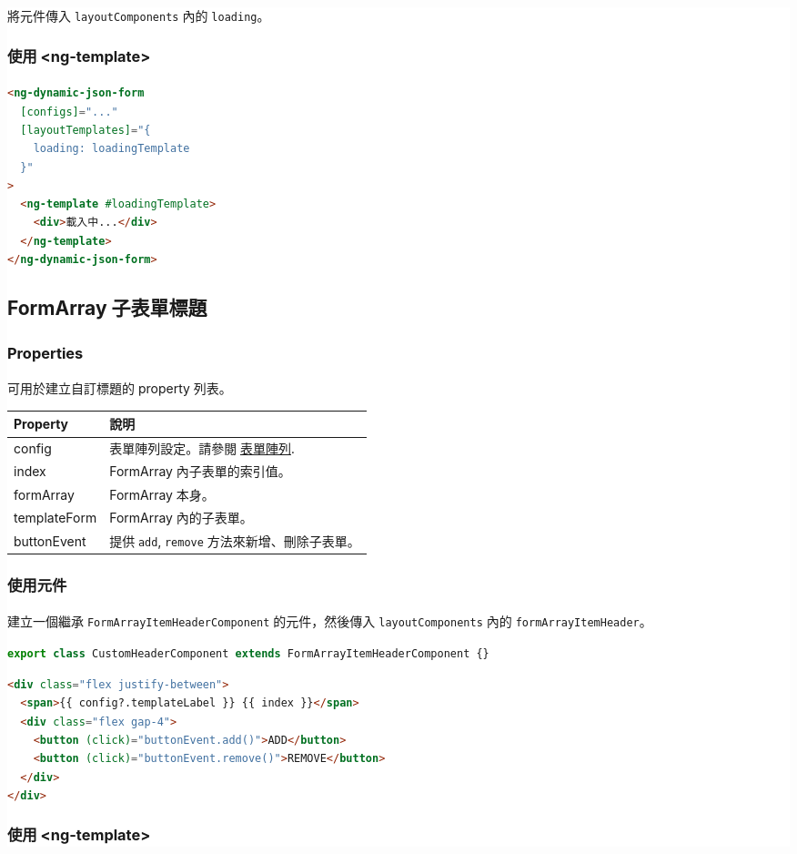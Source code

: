 將元件傳入 `layoutComponents` 內的 `loading`。

### 使用 &lt;ng-template&gt;

```html
<ng-dynamic-json-form
  [configs]="..."
  [layoutTemplates]="{
    loading: loadingTemplate
  }"
>
  <ng-template #loadingTemplate>
    <div>載入中...</div>
  </ng-template>
</ng-dynamic-json-form>
```

## FormArray 子表單標題

### Properties

可用於建立自訂標題的 property 列表。

| Property     | 說明                                                                      |
| :----------- | :------------------------------------------------------------------------ |
| config       | 表單陣列設定。請參閱 [表單陣列](../../v4/form-array/form-array_zh-TW.md). |
| index        | FormArray 內子表單的索引值。                                              |
| formArray    | FormArray 本身。                                                          |
| templateForm | FormArray 內的子表單。                                                    |
| buttonEvent  | 提供 `add`, `remove` 方法來新增、刪除子表單。                             |

### 使用元件

建立一個繼承 `FormArrayItemHeaderComponent` 的元件，然後傳入 `layoutComponents` 內的 `formArrayItemHeader`。

```javascript
export class CustomHeaderComponent extends FormArrayItemHeaderComponent {}
```

```html
<div class="flex justify-between">
  <span>{{ config?.templateLabel }} {{ index }}</span>
  <div class="flex gap-4">
    <button (click)="buttonEvent.add()">ADD</button>
    <button (click)="buttonEvent.remove()">REMOVE</button>
  </div>
</div>
```

### 使用 &lt;ng-template&gt;

